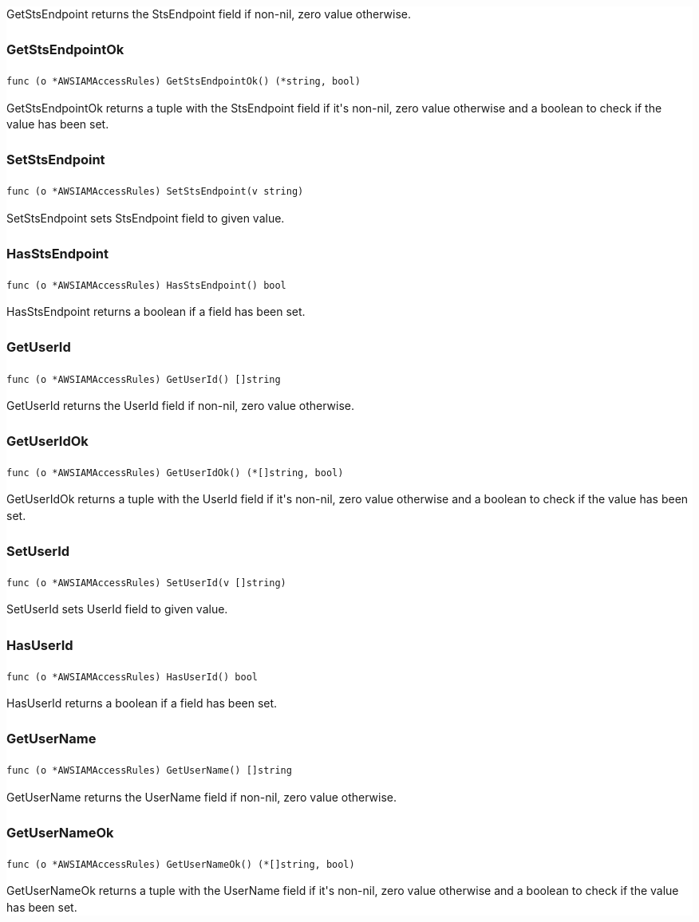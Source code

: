 GetStsEndpoint returns the StsEndpoint field if non-nil, zero value otherwise.

### GetStsEndpointOk

`func (o *AWSIAMAccessRules) GetStsEndpointOk() (*string, bool)`

GetStsEndpointOk returns a tuple with the StsEndpoint field if it's non-nil, zero value otherwise
and a boolean to check if the value has been set.

### SetStsEndpoint

`func (o *AWSIAMAccessRules) SetStsEndpoint(v string)`

SetStsEndpoint sets StsEndpoint field to given value.

### HasStsEndpoint

`func (o *AWSIAMAccessRules) HasStsEndpoint() bool`

HasStsEndpoint returns a boolean if a field has been set.

### GetUserId

`func (o *AWSIAMAccessRules) GetUserId() []string`

GetUserId returns the UserId field if non-nil, zero value otherwise.

### GetUserIdOk

`func (o *AWSIAMAccessRules) GetUserIdOk() (*[]string, bool)`

GetUserIdOk returns a tuple with the UserId field if it's non-nil, zero value otherwise
and a boolean to check if the value has been set.

### SetUserId

`func (o *AWSIAMAccessRules) SetUserId(v []string)`

SetUserId sets UserId field to given value.

### HasUserId

`func (o *AWSIAMAccessRules) HasUserId() bool`

HasUserId returns a boolean if a field has been set.

### GetUserName

`func (o *AWSIAMAccessRules) GetUserName() []string`

GetUserName returns the UserName field if non-nil, zero value otherwise.

### GetUserNameOk

`func (o *AWSIAMAccessRules) GetUserNameOk() (*[]string, bool)`

GetUserNameOk returns a tuple with the UserName field if it's non-nil, zero value otherwise
and a boolean to check if the value has been set.
